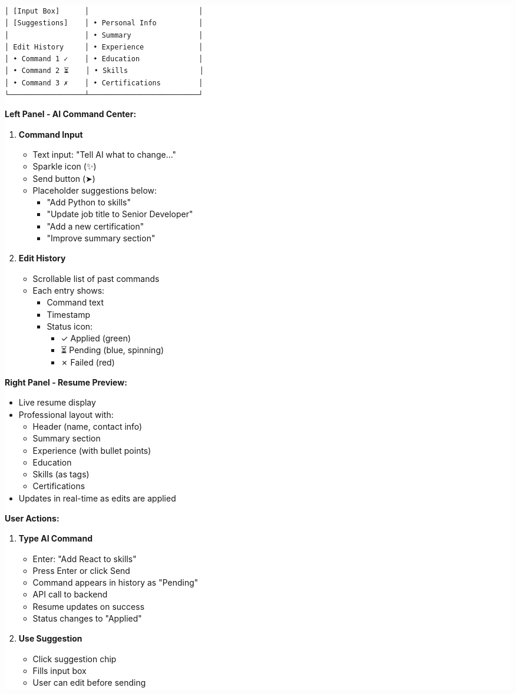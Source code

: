 ```
│ [Input Box]      │                          │
│ [Suggestions]    │ • Personal Info          │
│                  │ • Summary                │
│ Edit History     │ • Experience             │
│ • Command 1 ✓    │ • Education              │
│ • Command 2 ⏳    │ • Skills                 │
│ • Command 3 ✗    │ • Certifications         │
└──────────────────┴──────────────────────────┘
```

**Left Panel - AI Command Center:**

1. **Command Input**
   - Text input: "Tell AI what to change..."
   - Sparkle icon (✨)
   - Send button (➤)
   - Placeholder suggestions below:
     - "Add Python to skills"
     - "Update job title to Senior Developer"
     - "Add a new certification"
     - "Improve summary section"

2. **Edit History**
   - Scrollable list of past commands
   - Each entry shows:
     - Command text
     - Timestamp
     - Status icon:
       - ✓ Applied (green)
       - ⏳ Pending (blue, spinning)
       - ✗ Failed (red)

**Right Panel - Resume Preview:**
- Live resume display
- Professional layout with:
  - Header (name, contact info)
  - Summary section
  - Experience (with bullet points)
  - Education
  - Skills (as tags)
  - Certifications
- Updates in real-time as edits are applied

**User Actions:**

1. **Type AI Command**
   - Enter: "Add React to skills"
   - Press Enter or click Send
   - Command appears in history as "Pending"
   - API call to backend
   - Resume updates on success
   - Status changes to "Applied"

2. **Use Suggestion**
   - Click suggestion chip
   - Fills input box
   - User can edit before sending
